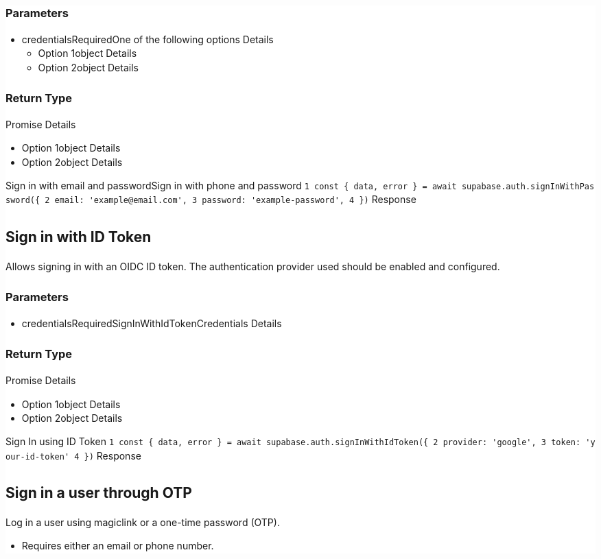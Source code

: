 
### Parameters
  * credentialsRequiredOne of the following options
Details
    * Option 1object
Details
    * Option 2object
Details


### Return Type
Promise<One of the following options>
Details
  * Option 1object
Details
  * Option 2object
Details


Sign in with email and passwordSign in with phone and password
`
1
const { data, error } = await supabase.auth.signInWithPassword({
2
 email: 'example@email.com',
3
 password: 'example-password',
4
})
`
Response
## Sign in with ID Token
Allows signing in with an OIDC ID token. The authentication provider used should be enabled and configured.
### Parameters
  * credentialsRequiredSignInWithIdTokenCredentials
Details


### Return Type
Promise<One of the following options>
Details
  * Option 1object
Details
  * Option 2object
Details


Sign In using ID Token
`
1
const { data, error } = await supabase.auth.signInWithIdToken({
2
 provider: 'google',
3
 token: 'your-id-token'
4
})
`
Response
## Sign in a user through OTP
Log in a user using magiclink or a one-time password (OTP).
  * Requires either an email or phone number.